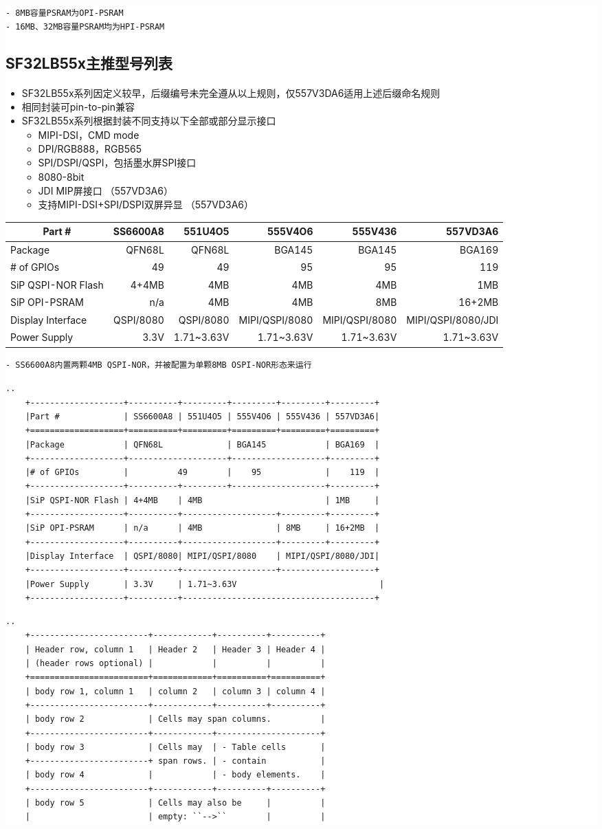 ```{note}
- 8MB容量PSRAM为OPI-PSRAM
- 16MB、32MB容量PSRAM均为HPI-PSRAM
```

## SF32LB55x主推型号列表

- SF32LB55x系列因定义较早，后缀编号未完全遵从以上规则，仅557V3DA6适用上述后缀命名规则
- 相同封装可pin-to-pin兼容
- SF32LB55x系列根据封装不同支持以下全部或部分显示接口
    - MIPI-DSI，CMD mode
    - DPI/RGB888，RGB565
    - SPI/DSPI/QSPI，包括墨水屏SPI接口
    - 8080-8bit
    - JDI MIP屏接口 （557VD3A6）
    - 支持MIPI-DSI+SPI/DSPI双屏异显 （557VD3A6）

Part # | SS6600A8 | 551U4O5 | 555V4O6 | 555V436 | 557VD3A6
-|-:|-:|-:|-:|-:
Package | QFN68L | QFN68L | BGA145 | BGA145 | BGA169
\# of GPIOs | 49 | 49 | 95 | 95 | 119
SiP QSPI-NOR Flash | 4+4MB | 4MB | 4MB | 4MB | 1MB
SiP OPI-PSRAM | n/a | 4MB | 4MB | 8MB | 16+2MB
Display Interface | QSPI/8080 | QSPI/8080 | MIPI/QSPI/8080 | MIPI/QSPI/8080 | MIPI/QSPI/8080/JDI
Power Supply | 3.3V | 1.71~3.63V | 1.71~3.63V | 1.71~3.63V | 1.71~3.63V

```{note}
- SS6600A8内置两颗4MB QSPI-NOR，并被配置为单颗8MB OSPI-NOR形态来运行
```

```{eval-rst}
..
    +-------------------+----------+---------+---------+---------+---------+
    |Part #             | SS6600A8 | 551U4O5 | 555V4O6 | 555V436 | 557VD3A6|
    +===================+==========+=========+=========+=========+=========+
    |Package            | QFN68L             | BGA145            | BGA169  |
    +-------------------+--------------------+-------------------+---------+
    |# of GPIOs         |          49        |    95             |    119  |
    +-------------------+----------+---------+-------------------+---------+
    |SiP QSPI-NOR Flash | 4+4MB    | 4MB                         | 1MB     |
    +-------------------+----------+-------------------+---------+---------+
    |SiP OPI-PSRAM      | n/a      | 4MB               | 8MB     | 16+2MB  |
    +-------------------+----------+-------------------+---------+---------+
    |Display Interface  | QSPI/8080| MIPI/QSPI/8080    | MIPI/QSPI/8080/JDI|
    +-------------------+----------+-------------------+-------------------+
    |Power Supply       | 3.3V     | 1.71~3.63V                             |
    +-------------------+----------+---------------------------------------+

``` 


```{eval-rst}
..
    +------------------------+------------+----------+----------+
    | Header row, column 1   | Header 2   | Header 3 | Header 4 |
    | (header rows optional) |            |          |          |
    +========================+============+==========+==========+
    | body row 1, column 1   | column 2   | column 3 | column 4 |
    +------------------------+------------+----------+----------+
    | body row 2             | Cells may span columns.          |
    +------------------------+------------+---------------------+
    | body row 3             | Cells may  | - Table cells       |
    +------------------------+ span rows. | - contain           |
    | body row 4             |            | - body elements.    |
    +------------------------+------------+----------+----------+
    | body row 5             | Cells may also be     |          |
    |                        | empty: ``-->``        |          |
```